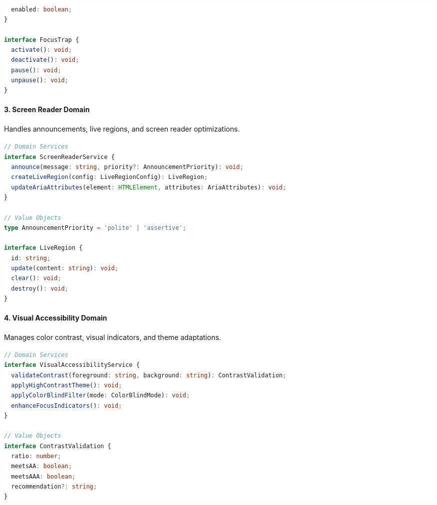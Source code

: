 ```typescript
  enabled: boolean;
}

interface FocusTrap {
  activate(): void;
  deactivate(): void;
  pause(): void;
  unpause(): void;
}
```

#### 3. Screen Reader Domain
Handles announcements, live regions, and screen reader optimizations.

```typescript
// Domain Services
interface ScreenReaderService {
  announce(message: string, priority?: AnnouncementPriority): void;
  createLiveRegion(config: LiveRegionConfig): LiveRegion;
  updateAriaAttributes(element: HTMLElement, attributes: AriaAttributes): void;
}

// Value Objects
type AnnouncementPriority = 'polite' | 'assertive';

interface LiveRegion {
  id: string;
  update(content: string): void;
  clear(): void;
  destroy(): void;
}
```

#### 4. Visual Accessibility Domain
Manages color contrast, visual indicators, and theme adaptations.

```typescript
// Domain Services
interface VisualAccessibilityService {
  validateContrast(foreground: string, background: string): ContrastValidation;
  applyHighContrastTheme(): void;
  applyColorBlindFilter(mode: ColorBlindMode): void;
  enhanceFocusIndicators(): void;
}

// Value Objects
interface ContrastValidation {
  ratio: number;
  meetsAA: boolean;
  meetsAAA: boolean;
  recommendation?: string;
}
```
